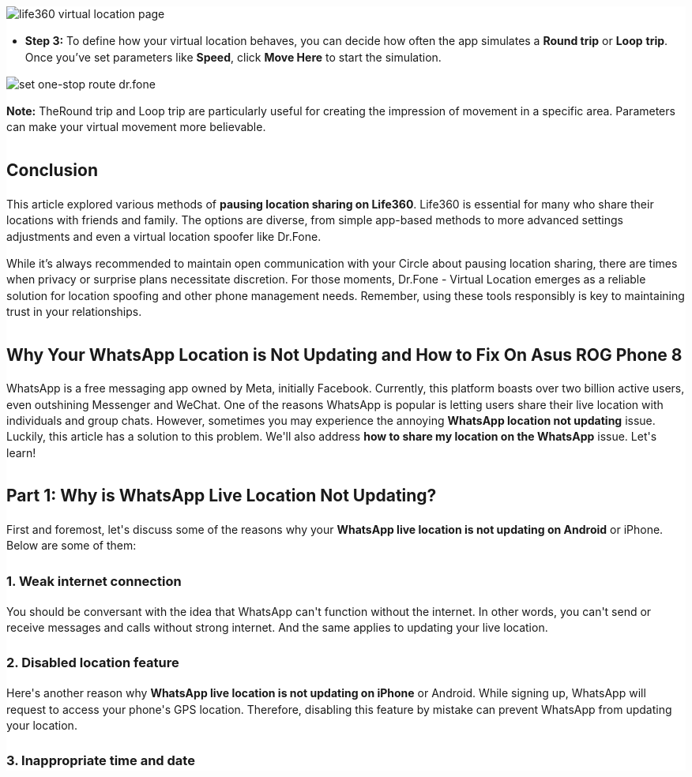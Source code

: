 ![life360 virtual location page](https://images.wondershare.com/drfone/guide/virtual-location-08.png)

- **Step 3:** To define how your virtual location behaves, you can decide how often the app simulates a **Round trip** or **Loop** **trip**. Once you’ve set parameters like **Speed**, click **Move Here** to start the simulation.

![set one-stop route dr.fone](https://images.wondershare.com/drfone/guide/virtual-location-09.png)

**Note:** TheRound trip and Loop trip are particularly useful for creating the impression of movement in a specific area. Parameters can make your virtual movement more believable.

## Conclusion

This article explored various methods of **pausing location sharing on Life360**. Life360 is essential for many who share their locations with friends and family. The options are diverse, from simple app-based methods to more advanced settings adjustments and even a virtual location spoofer like Dr.Fone.

While it’s always recommended to maintain open communication with your Circle about pausing location sharing, there are times when privacy or surprise plans necessitate discretion. For those moments, Dr.Fone - Virtual Location emerges as a reliable solution for location spoofing and other phone management needs. Remember, using these tools responsibly is key to maintaining trust in your relationships.

## Why Your WhatsApp Location is Not Updating and How to Fix On Asus ROG Phone 8

WhatsApp is a free messaging app owned by Meta, initially Facebook. Currently, this platform boasts over two billion active users, even outshining Messenger and WeChat. One of the reasons WhatsApp is popular is letting users share their live location with individuals and group chats. However, sometimes you may experience the annoying **WhatsApp location not updating** issue. Luckily, this article has a solution to this problem. We'll also address **how to share my location on the WhatsApp** issue. Let's learn!

## Part 1: Why is WhatsApp Live Location Not Updating?

First and foremost, let's discuss some of the reasons why your **WhatsApp live location is not updating on Android** or iPhone. Below are some of them:

### 1\. Weak internet connection

You should be conversant with the idea that WhatsApp can't function without the internet. In other words, you can't send or receive messages and calls without strong internet. And the same applies to updating your live location.

### 2\. Disabled location feature

Here's another reason why **WhatsApp live location is not updating on iPhone** or Android. While signing up, WhatsApp will request to access your phone's GPS location. Therefore, disabling this feature by mistake can prevent WhatsApp from updating your location.

### 3\. Inappropriate time and date

